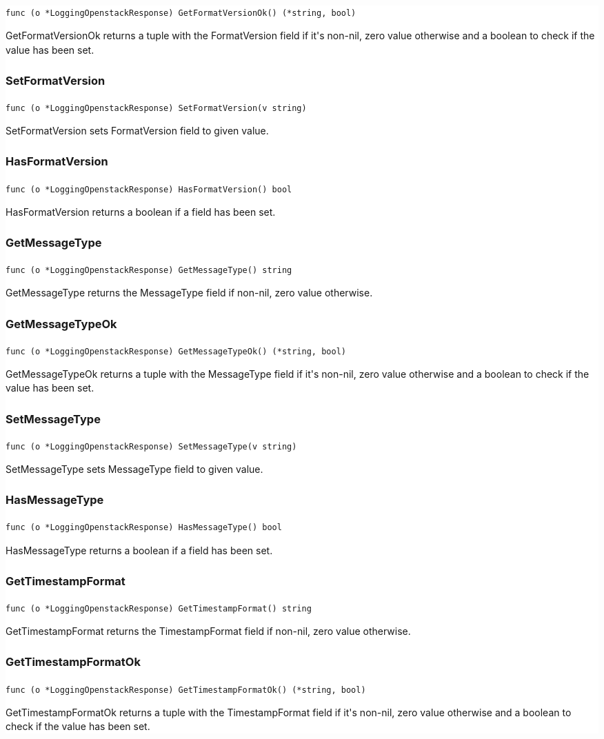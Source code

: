 `func (o *LoggingOpenstackResponse) GetFormatVersionOk() (*string, bool)`

GetFormatVersionOk returns a tuple with the FormatVersion field if it's non-nil, zero value otherwise
and a boolean to check if the value has been set.

### SetFormatVersion

`func (o *LoggingOpenstackResponse) SetFormatVersion(v string)`

SetFormatVersion sets FormatVersion field to given value.

### HasFormatVersion

`func (o *LoggingOpenstackResponse) HasFormatVersion() bool`

HasFormatVersion returns a boolean if a field has been set.

### GetMessageType

`func (o *LoggingOpenstackResponse) GetMessageType() string`

GetMessageType returns the MessageType field if non-nil, zero value otherwise.

### GetMessageTypeOk

`func (o *LoggingOpenstackResponse) GetMessageTypeOk() (*string, bool)`

GetMessageTypeOk returns a tuple with the MessageType field if it's non-nil, zero value otherwise
and a boolean to check if the value has been set.

### SetMessageType

`func (o *LoggingOpenstackResponse) SetMessageType(v string)`

SetMessageType sets MessageType field to given value.

### HasMessageType

`func (o *LoggingOpenstackResponse) HasMessageType() bool`

HasMessageType returns a boolean if a field has been set.

### GetTimestampFormat

`func (o *LoggingOpenstackResponse) GetTimestampFormat() string`

GetTimestampFormat returns the TimestampFormat field if non-nil, zero value otherwise.

### GetTimestampFormatOk

`func (o *LoggingOpenstackResponse) GetTimestampFormatOk() (*string, bool)`

GetTimestampFormatOk returns a tuple with the TimestampFormat field if it's non-nil, zero value otherwise
and a boolean to check if the value has been set.
